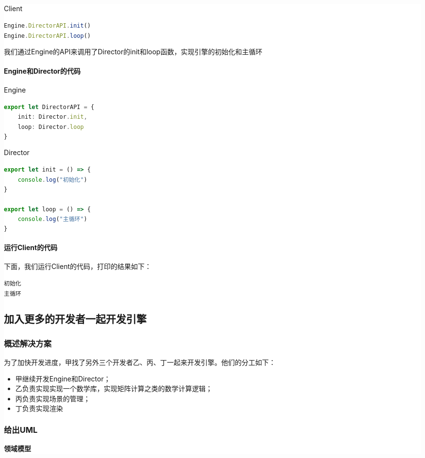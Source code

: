 Client
```ts
Engine.DirectorAPI.init()
Engine.DirectorAPI.loop()
```

我们通过Engine的API来调用了Director的init和loop函数，实现引擎的初始化和主循环


#### Engine和Director的代码

Engine
```ts
export let DirectorAPI = {
    init: Director.init,
    loop: Director.loop
}
```

Director
```ts
export let init = () => {
    console.log("初始化")
}

export let loop = () => {
    console.log("主循环")
}
```

#### 运行Client的代码

下面，我们运行Client的代码，打印的结果如下：
```js
初始化
主循环
```








## 加入更多的开发者一起开发引擎


### 概述解决方案

为了加快开发进度，甲找了另外三个开发者乙、丙、丁一起来开发引擎。他们的分工如下：

- 甲继续开发Engine和Director；
- 乙负责实现实现一个数学库，实现矩阵计算之类的数学计算逻辑；
- 丙负责实现场景的管理；
- 丁负责实现渲染


### 给出UML
**领域模型**
